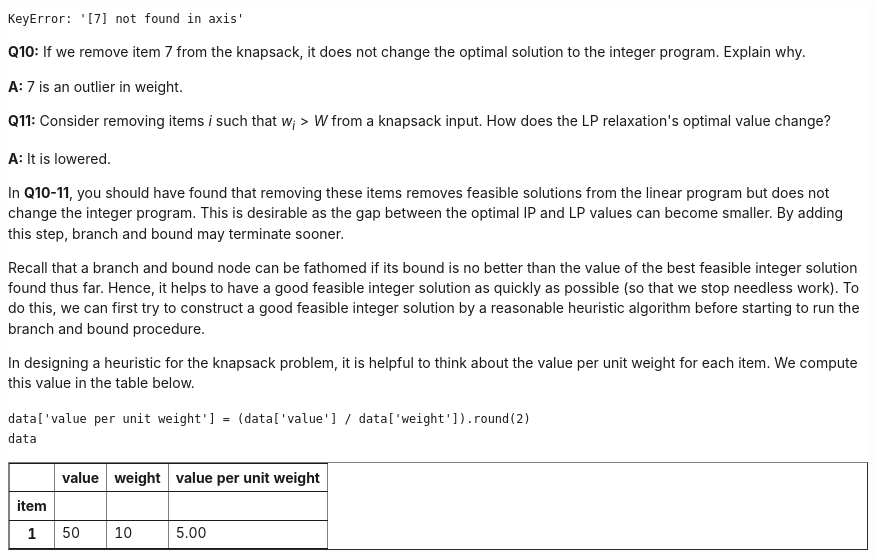 
    KeyError: '[7] not found in axis'


**Q10:** If we remove item 7 from the knapsack, it does not change the optimal solution to the integer program. Explain why.

**A:** 7 is an outlier in weight.

**Q11:** Consider removing items $i$ such that $w_i > W$ from a knapsack input. How does the LP relaxation's optimal value change?

**A:** It is lowered.

In **Q10-11**, you should have found that removing these items removes feasible solutions from the linear program  but does not change the integer program. This is desirable as the gap between the optimal IP and LP values can become smaller. By adding this step, branch and bound may terminate sooner. 

Recall that a branch and bound node can be fathomed if its bound is no better than the value of the best feasible integer solution found thus far. Hence, it helps to have a good feasible integer solution as quickly as possible (so that we stop needless work). To do this, we can first try to construct a good feasible integer solution by a reasonable heuristic algorithm before starting to run the branch and bound procedure.

In designing a heuristic for the knapsack problem, it is helpful to think about the value per unit weight for each item. We compute this value in the table below.


```
data['value per unit weight'] = (data['value'] / data['weight']).round(2)
data
```




<div>
<style scoped>
    .dataframe tbody tr th:only-of-type {
        vertical-align: middle;
    }

    .dataframe tbody tr th {
        vertical-align: top;
    }

    .dataframe thead th {
        text-align: right;
    }
</style>
<table border="1" class="dataframe">
  <thead>
    <tr style="text-align: right;">
      <th></th>
      <th>value</th>
      <th>weight</th>
      <th>value per unit weight</th>
    </tr>
    <tr>
      <th>item</th>
      <th></th>
      <th></th>
      <th></th>
    </tr>
  </thead>
  <tbody>
    <tr>
      <th>1</th>
      <td>50</td>
      <td>10</td>
      <td>5.00</td>